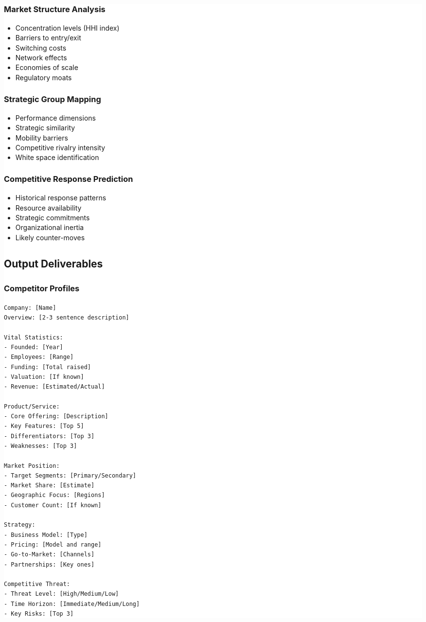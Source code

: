 ### Market Structure Analysis

- Concentration levels (HHI index)
- Barriers to entry/exit
- Switching costs
- Network effects
- Economies of scale
- Regulatory moats

### Strategic Group Mapping

- Performance dimensions
- Strategic similarity
- Mobility barriers
- Competitive rivalry intensity
- White space identification

### Competitive Response Prediction

- Historical response patterns
- Resource availability
- Strategic commitments
- Organizational inertia
- Likely counter-moves

## Output Deliverables

### Competitor Profiles

```
Company: [Name]
Overview: [2-3 sentence description]

Vital Statistics:
- Founded: [Year]
- Employees: [Range]
- Funding: [Total raised]
- Valuation: [If known]
- Revenue: [Estimated/Actual]

Product/Service:
- Core Offering: [Description]
- Key Features: [Top 5]
- Differentiators: [Top 3]
- Weaknesses: [Top 3]

Market Position:
- Target Segments: [Primary/Secondary]
- Market Share: [Estimate]
- Geographic Focus: [Regions]
- Customer Count: [If known]

Strategy:
- Business Model: [Type]
- Pricing: [Model and range]
- Go-to-Market: [Channels]
- Partnerships: [Key ones]

Competitive Threat:
- Threat Level: [High/Medium/Low]
- Time Horizon: [Immediate/Medium/Long]
- Key Risks: [Top 3]
```

